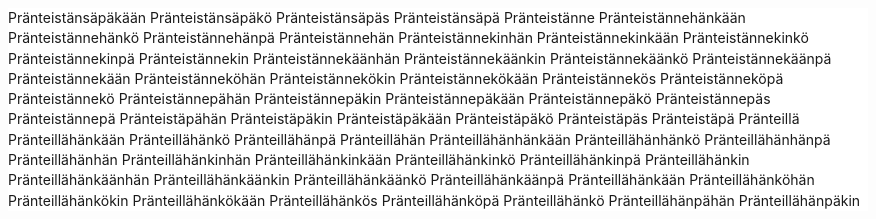 Pränteistänsäpäkään
Pränteistänsäpäkö
Pränteistänsäpäs
Pränteistänsäpä
Pränteistänne
Pränteistännehänkään
Pränteistännehänkö
Pränteistännehänpä
Pränteistännehän
Pränteistännekinhän
Pränteistännekinkään
Pränteistännekinkö
Pränteistännekinpä
Pränteistännekin
Pränteistännekäänhän
Pränteistännekäänkin
Pränteistännekäänkö
Pränteistännekäänpä
Pränteistännekään
Pränteistänneköhän
Pränteistännekökin
Pränteistännekökään
Pränteistännekös
Pränteistänneköpä
Pränteistännekö
Pränteistännepähän
Pränteistännepäkin
Pränteistännepäkään
Pränteistännepäkö
Pränteistännepäs
Pränteistännepä
Pränteistäpähän
Pränteistäpäkin
Pränteistäpäkään
Pränteistäpäkö
Pränteistäpäs
Pränteistäpä
Pränteillä
Pränteillähänkään
Pränteillähänkö
Pränteillähänpä
Pränteillähän
Pränteillähänhänkään
Pränteillähänhänkö
Pränteillähänhänpä
Pränteillähänhän
Pränteillähänkinhän
Pränteillähänkinkään
Pränteillähänkinkö
Pränteillähänkinpä
Pränteillähänkin
Pränteillähänkäänhän
Pränteillähänkäänkin
Pränteillähänkäänkö
Pränteillähänkäänpä
Pränteillähänkään
Pränteillähänköhän
Pränteillähänkökin
Pränteillähänkökään
Pränteillähänkös
Pränteillähänköpä
Pränteillähänkö
Pränteillähänpähän
Pränteillähänpäkin
